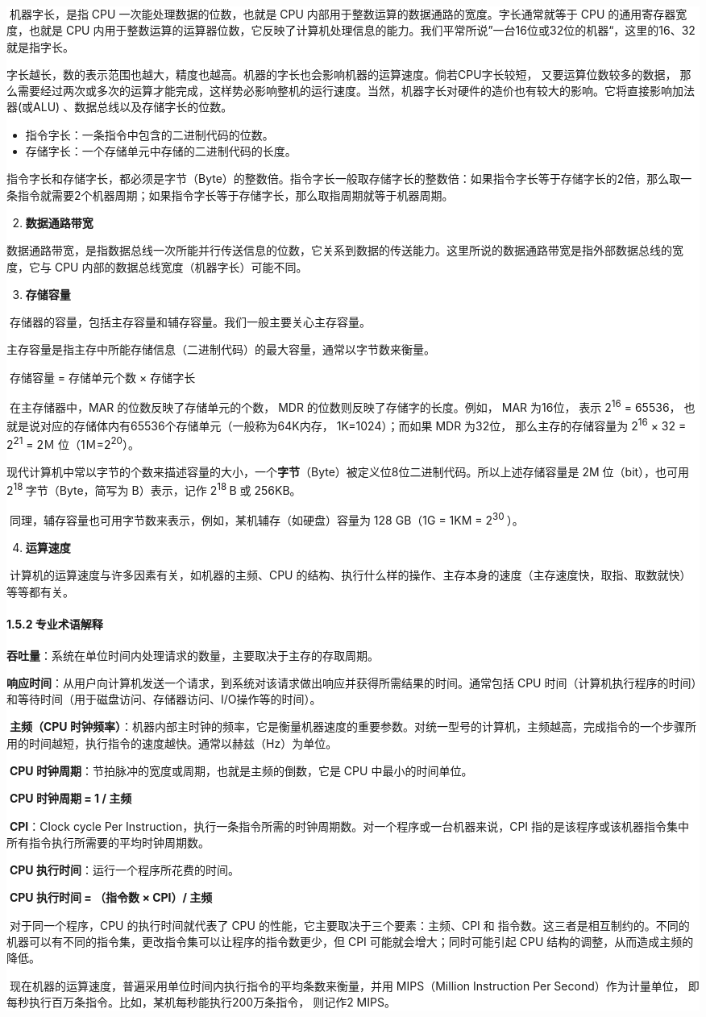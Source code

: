 ​		机器字长，是指 CPU 一次能处理数据的位数，也就是 CPU 内部用于整数运算的数据通路的宽度。字长通常就等于 CPU 的通用寄存器宽度，也就是 CPU 内用于整数运算的运算器位数，它反映了计算机处理信息的能力。我们平常所说”一台16位或32位的机器“，这里的16、32就是指字长。

​		字长越长，数的表示范围也越大，精度也越高。机器的字长也会影响机器的运算速度。倘若CPU字长较短， 又要运算位数较多的数据， 那么需要经过两次或多次的运算才能完成，这样势必影响整机的运行速度。当然，机器字长对硬件的造价也有较大的影响。它将直接影响加法器(或ALU) 、数据总线以及存储字长的位数。

- 指令字长：一条指令中包含的二进制代码的位数。
- 存储字长：一个存储单元中存储的二进制代码的长度。

​		指令字长和存储字长，都必须是字节（Byte）的整数倍。指令字长一般取存储字长的整数倍：如果指令字长等于存储字长的2倍，那么取一条指令就需要2个机器周期；如果指令字长等于存储字长，那么取指周期就等于机器周期。

2. **数据通路带宽**

​		数据通路带宽，是指数据总线一次所能并行传送信息的位数，它关系到数据的传送能力。这里所说的数据通路带宽是指外部数据总线的宽度，它与 CPU 内部的数据总线宽度（机器字长）可能不同。

3. **存储容量**

​		存储器的容量，包括主存容量和辅存容量。我们一般主要关心主存容量。

​		主存容量是指主存中所能存储信息（二进制代码）的最大容量，通常以字节数来衡量。

​												存储容量 = 存储单元个数 × 存储字长

​		在主存储器中，MAR 的位数反映了存储单元的个数， MDR 的位数则反映了存储字的长度。例如， MAR 为16位， 表示 2<sup>16</sup> = 65536， 也就是说对应的存储体内有65536个存储单元（一般称为64K内存， 1K=1024）；而如果 MDR 为32位， 那么主存的存储容量为 2<sup>16</sup> × 32 = 2<sup>21</sup> = 2Ｍ 位（1Ｍ=2<sup>20</sup>）。

​		现代计算机中常以字节的个数来描述容量的大小，一个**字节**（Byte）被定义位8位二进制代码。所以上述存储容量是 2M 位（bit），也可用 2<sup>18 </sup>字节（Byte，简写为 B）表示，记作 2<sup>18 </sup>B 或 256KB。

​		同理，辅存容量也可用字节数来表示，例如，某机辅存（如硬盘）容量为 128 GB（1G = 1KM = 2<sup>30 </sup>）。

4. **运算速度**

​		计算机的运算速度与许多因素有关，如机器的主频、CPU 的结构、执行什么样的操作、主存本身的速度（主存速度快，取指、取数就快）等等都有关。

#### 1.5.2 专业术语解释

​	**吞吐量**：系统在单位时间内处理请求的数量，主要取决于主存的存取周期。

​	**响应时间**：从用户向计算机发送一个请求，到系统对该请求做出响应并获得所需结果的时间。通常包括 CPU 时间（计算机执行程序的时间）和等待时间（用于磁盘访问、存储器访问、I/O操作等的时间）。

​	**主频（CPU 时钟频率）**：机器内部主时钟的频率，它是衡量机器速度的重要参数。对统一型号的计算机，主频越高，完成指令的一个步骤所用的时间越短，执行指令的速度越快。通常以赫兹（Hz）为单位。

​	**CPU 时钟周期**：节拍脉冲的宽度或周期，也就是主频的倒数，它是 CPU 中最小的时间单位。

​															**CPU 时钟周期 = 1 / 主频**

​	**CPI**：Clock cycle Per Instruction，执行一条指令所需的时钟周期数。对一个程序或一台机器来说，CPI 指的是该程序或该机器指令集中所有指令执行所需要的平均时钟周期数。

​	**CPU 执行时间**：运行一个程序所花费的时间。

​												**CPU 执行时间 = （指令数 × CPI）/ 主频**

​		对于同一个程序，CPU 的执行时间就代表了 CPU 的性能，它主要取决于三个要素：主频、CPI 和 指令数。这三者是相互制约的。不同的机器可以有不同的指令集，更改指令集可以让程序的指令数更少，但 CPI 可能就会增大；同时可能引起 CPU 结构的调整，从而造成主频的降低。

​		现在机器的运算速度，普遍采用单位时间内执行指令的平均条数来衡量，并用 MIPS（Million Instruction Per Second）作为计量单位， 即每秒执行百万条指令。比如，某机每秒能执行200万条指令， 则记作2 MIPS。
